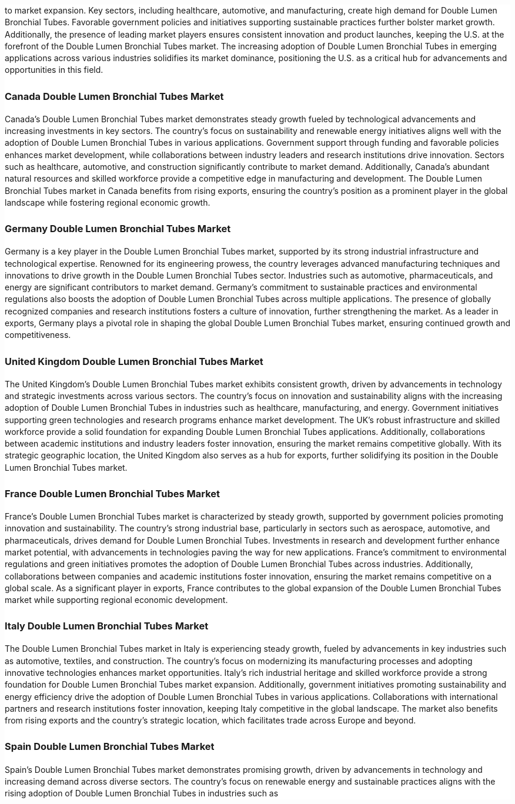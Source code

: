to market expansion. Key sectors, including healthcare, automotive, and manufacturing, create high demand for Double Lumen Bronchial Tubes. Favorable government policies and initiatives supporting sustainable practices further bolster market growth. Additionally, the presence of leading market players ensures consistent innovation and product launches, keeping the U.S. at the forefront of the Double Lumen Bronchial Tubes market. The increasing adoption of Double Lumen Bronchial Tubes in emerging applications across various industries solidifies its market dominance, positioning the U.S. as a critical hub for advancements and opportunities in this field.</p><h3>Canada Double Lumen Bronchial Tubes Market</h3><p>Canada&rsquo;s Double Lumen Bronchial Tubes market demonstrates steady growth fueled by technological advancements and increasing investments in key sectors. The country&rsquo;s focus on sustainability and renewable energy initiatives aligns well with the adoption of Double Lumen Bronchial Tubes in various applications. Government support through funding and favorable policies enhances market development, while collaborations between industry leaders and research institutions drive innovation. Sectors such as healthcare, automotive, and construction significantly contribute to market demand. Additionally, Canada&rsquo;s abundant natural resources and skilled workforce provide a competitive edge in manufacturing and development. The Double Lumen Bronchial Tubes market in Canada benefits from rising exports, ensuring the country&rsquo;s position as a prominent player in the global landscape while fostering regional economic growth.</p><h3>Germany Double Lumen Bronchial Tubes Market</h3><p>Germany is a key player in the Double Lumen Bronchial Tubes market, supported by its strong industrial infrastructure and technological expertise. Renowned for its engineering prowess, the country leverages advanced manufacturing techniques and innovations to drive growth in the Double Lumen Bronchial Tubes sector. Industries such as automotive, pharmaceuticals, and energy are significant contributors to market demand. Germany&rsquo;s commitment to sustainable practices and environmental regulations also boosts the adoption of Double Lumen Bronchial Tubes across multiple applications. The presence of globally recognized companies and research institutions fosters a culture of innovation, further strengthening the market. As a leader in exports, Germany plays a pivotal role in shaping the global Double Lumen Bronchial Tubes market, ensuring continued growth and competitiveness.</p><h3>United Kingdom Double Lumen Bronchial Tubes Market</h3><p>The United Kingdom&rsquo;s Double Lumen Bronchial Tubes market exhibits consistent growth, driven by advancements in technology and strategic investments across various sectors. The country&rsquo;s focus on innovation and sustainability aligns with the increasing adoption of Double Lumen Bronchial Tubes in industries such as healthcare, manufacturing, and energy. Government initiatives supporting green technologies and research programs enhance market development. The UK&rsquo;s robust infrastructure and skilled workforce provide a solid foundation for expanding Double Lumen Bronchial Tubes applications. Additionally, collaborations between academic institutions and industry leaders foster innovation, ensuring the market remains competitive globally. With its strategic geographic location, the United Kingdom also serves as a hub for exports, further solidifying its position in the Double Lumen Bronchial Tubes market.</p><h3>France Double Lumen Bronchial Tubes Market</h3><p>France&rsquo;s Double Lumen Bronchial Tubes market is characterized by steady growth, supported by government policies promoting innovation and sustainability. The country&rsquo;s strong industrial base, particularly in sectors such as aerospace, automotive, and pharmaceuticals, drives demand for Double Lumen Bronchial Tubes. Investments in research and development further enhance market potential, with advancements in technologies paving the way for new applications. France&rsquo;s commitment to environmental regulations and green initiatives promotes the adoption of Double Lumen Bronchial Tubes across industries. Additionally, collaborations between companies and academic institutions foster innovation, ensuring the market remains competitive on a global scale. As a significant player in exports, France contributes to the global expansion of the Double Lumen Bronchial Tubes market while supporting regional economic development.</p><h3>Italy Double Lumen Bronchial Tubes Market</h3><p>The Double Lumen Bronchial Tubes market in Italy is experiencing steady growth, fueled by advancements in key industries such as automotive, textiles, and construction. The country&rsquo;s focus on modernizing its manufacturing processes and adopting innovative technologies enhances market opportunities. Italy&rsquo;s rich industrial heritage and skilled workforce provide a strong foundation for Double Lumen Bronchial Tubes market expansion. Additionally, government initiatives promoting sustainability and energy efficiency drive the adoption of Double Lumen Bronchial Tubes in various applications. Collaborations with international partners and research institutions foster innovation, keeping Italy competitive in the global landscape. The market also benefits from rising exports and the country&rsquo;s strategic location, which facilitates trade across Europe and beyond.</p><h3>Spain Double Lumen Bronchial Tubes Market</h3><p>Spain&rsquo;s Double Lumen Bronchial Tubes market demonstrates promising growth, driven by advancements in technology and increasing demand across diverse sectors. The country&rsquo;s focus on renewable energy and sustainable practices aligns with the rising adoption of Double Lumen Bronchial Tubes in industries such as